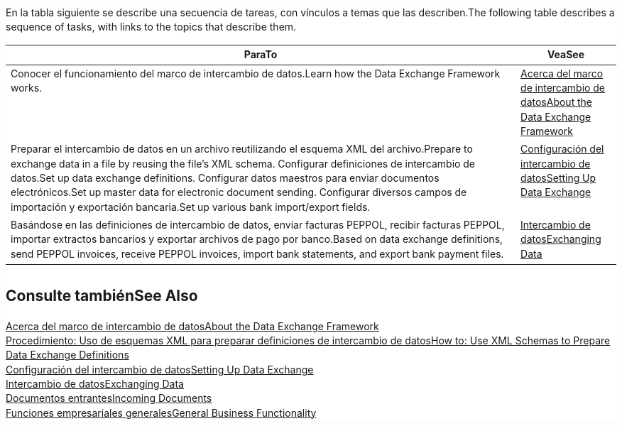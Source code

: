 <span data-ttu-id="053e1-151">En la tabla siguiente se describe una secuencia de tareas, con vínculos a temas que las describen.</span><span class="sxs-lookup"><span data-stu-id="053e1-151">The following table describes a sequence of tasks, with links to the topics that describe them.</span></span>  

|<span data-ttu-id="053e1-152">Para</span><span class="sxs-lookup"><span data-stu-id="053e1-152">To</span></span>|<span data-ttu-id="053e1-153">Vea</span><span class="sxs-lookup"><span data-stu-id="053e1-153">See</span></span>|  
|--------|---------|  
|<span data-ttu-id="053e1-154">Conocer el funcionamiento del marco de intercambio de datos.</span><span class="sxs-lookup"><span data-stu-id="053e1-154">Learn how the Data Exchange Framework works.</span></span>|[<span data-ttu-id="053e1-155">Acerca del marco de intercambio de datos</span><span class="sxs-lookup"><span data-stu-id="053e1-155">About the Data Exchange Framework</span></span>](across-about-the-data-exchange-framework.md)|  
|<span data-ttu-id="053e1-156">Preparar el intercambio de datos en un archivo reutilizando el esquema XML del archivo.</span><span class="sxs-lookup"><span data-stu-id="053e1-156">Prepare to exchange data in a file by reusing the file’s XML schema.</span></span> <span data-ttu-id="053e1-157">Configurar definiciones de intercambio de datos.</span><span class="sxs-lookup"><span data-stu-id="053e1-157">Set up data exchange definitions.</span></span> <span data-ttu-id="053e1-158">Configurar datos maestros para enviar documentos electrónicos.</span><span class="sxs-lookup"><span data-stu-id="053e1-158">Set up master data for electronic document sending.</span></span> <span data-ttu-id="053e1-159">Configurar diversos campos de importación y exportación bancaria.</span><span class="sxs-lookup"><span data-stu-id="053e1-159">Set up various bank import/export fields.</span></span>|[<span data-ttu-id="053e1-160">Configuración del intercambio de datos</span><span class="sxs-lookup"><span data-stu-id="053e1-160">Setting Up Data Exchange</span></span>](across-set-up-data-exchange.md)|  
|<span data-ttu-id="053e1-161">Basándose en las definiciones de intercambio de datos, enviar facturas PEPPOL, recibir facturas PEPPOL, importar extractos bancarios y exportar archivos de pago por banco.</span><span class="sxs-lookup"><span data-stu-id="053e1-161">Based on data exchange definitions, send PEPPOL invoices, receive PEPPOL invoices, import bank statements, and export bank payment files.</span></span>|[<span data-ttu-id="053e1-162">Intercambio de datos</span><span class="sxs-lookup"><span data-stu-id="053e1-162">Exchanging Data</span></span>](across-exchange-data.md)|  

## <a name="see-also"></a><span data-ttu-id="053e1-163">Consulte también</span><span class="sxs-lookup"><span data-stu-id="053e1-163">See Also</span></span>  
[<span data-ttu-id="053e1-164">Acerca del marco de intercambio de datos</span><span class="sxs-lookup"><span data-stu-id="053e1-164">About the Data Exchange Framework</span></span>](across-about-the-data-exchange-framework.md)  
[<span data-ttu-id="053e1-165">Procedimiento: Uso de esquemas XML para preparar definiciones de intercambio de datos</span><span class="sxs-lookup"><span data-stu-id="053e1-165">How to: Use XML Schemas to Prepare Data Exchange Definitions</span></span>](across-how-to-use-xml-schemas-to-prepare-data-exchange-definitions.md)  
[<span data-ttu-id="053e1-166">Configuración del intercambio de datos</span><span class="sxs-lookup"><span data-stu-id="053e1-166">Setting Up Data Exchange</span></span>](across-set-up-data-exchange.md)  
[<span data-ttu-id="053e1-167">Intercambio de datos</span><span class="sxs-lookup"><span data-stu-id="053e1-167">Exchanging Data</span></span>](across-exchange-data.md)  
[<span data-ttu-id="053e1-168">Documentos entrantes</span><span class="sxs-lookup"><span data-stu-id="053e1-168">Incoming Documents</span></span>](across-income-documents.md)  
[<span data-ttu-id="053e1-169">Funciones empresariales generales</span><span class="sxs-lookup"><span data-stu-id="053e1-169">General Business Functionality</span></span>](ui-across-business-areas.md)

